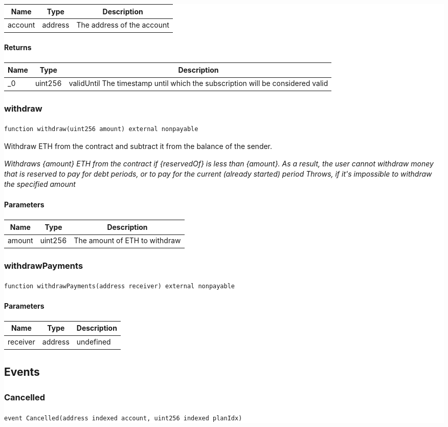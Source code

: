 | Name | Type | Description |
|---|---|---|
| account | address | The address of the account |

#### Returns

| Name | Type | Description |
|---|---|---|
| _0 | uint256 | validUntil The timestamp until which the subscription will be considered valid |

### withdraw

```solidity
function withdraw(uint256 amount) external nonpayable
```

Withdraw ETH from the contract and subtract it from the balance of the sender.

*Withdraws {amount} ETH from the contract if {reservedOf} is less than {amount}.  As a result, the user cannot withdraw money that is reserved to pay for debt periods,  or to pay for the current (already started) period Throws, if it&#39;s impossible to withdraw the specified amount*

#### Parameters

| Name | Type | Description |
|---|---|---|
| amount | uint256 | The amount of ETH to withdraw |

### withdrawPayments

```solidity
function withdrawPayments(address receiver) external nonpayable
```





#### Parameters

| Name | Type | Description |
|---|---|---|
| receiver | address | undefined |



## Events

### Cancelled

```solidity
event Cancelled(address indexed account, uint256 indexed planIdx)
```


